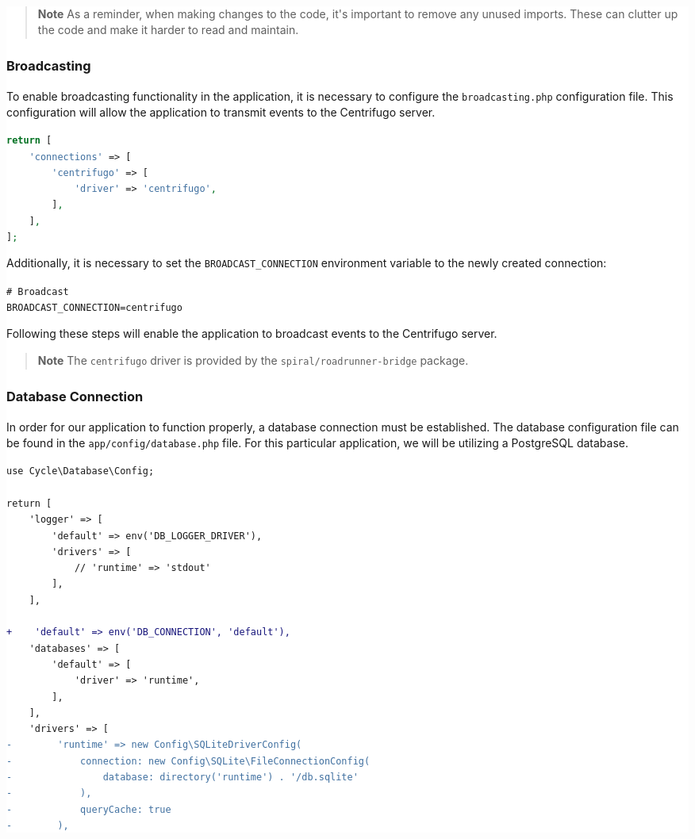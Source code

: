
> **Note**
> As a reminder, when making changes to the code, it's important to remove any unused imports. These can clutter up the
> code and make it harder to read and maintain.

### Broadcasting

To enable broadcasting functionality in the application, it is necessary to configure the `broadcasting.php`
configuration file. This configuration will allow the application to transmit events to the Centrifugo server.

```php app/config/broadcasting.php
return [
    'connections' => [
        'centrifugo' => [
            'driver' => 'centrifugo',
        ],
    ],
];
```

Additionally, it is necessary to set the `BROADCAST_CONNECTION` environment variable to the newly created connection:

```dotenv .env
# Broadcast
BROADCAST_CONNECTION=centrifugo
```

Following these steps will enable the application to broadcast events to the Centrifugo server.

> **Note**
> The `centrifugo` driver is provided by the `spiral/roadrunner-bridge` package.

### Database Connection

In order for our application to function properly, a database connection must be established. The database configuration
file can be found in the `app/config/database.php` file. For this particular application, we will be utilizing a
PostgreSQL database.

```diff app/config/database.php
use Cycle\Database\Config;

return [
    'logger' => [
        'default' => env('DB_LOGGER_DRIVER'),
        'drivers' => [
            // 'runtime' => 'stdout'
        ],
    ],

+    'default' => env('DB_CONNECTION', 'default'),
    'databases' => [
        'default' => [
            'driver' => 'runtime',
        ],
    ],
    'drivers' => [
-        'runtime' => new Config\SQLiteDriverConfig(
-            connection: new Config\SQLite\FileConnectionConfig(
-                database: directory('runtime') . '/db.sqlite'
-            ),
-            queryCache: true
-        ),
```